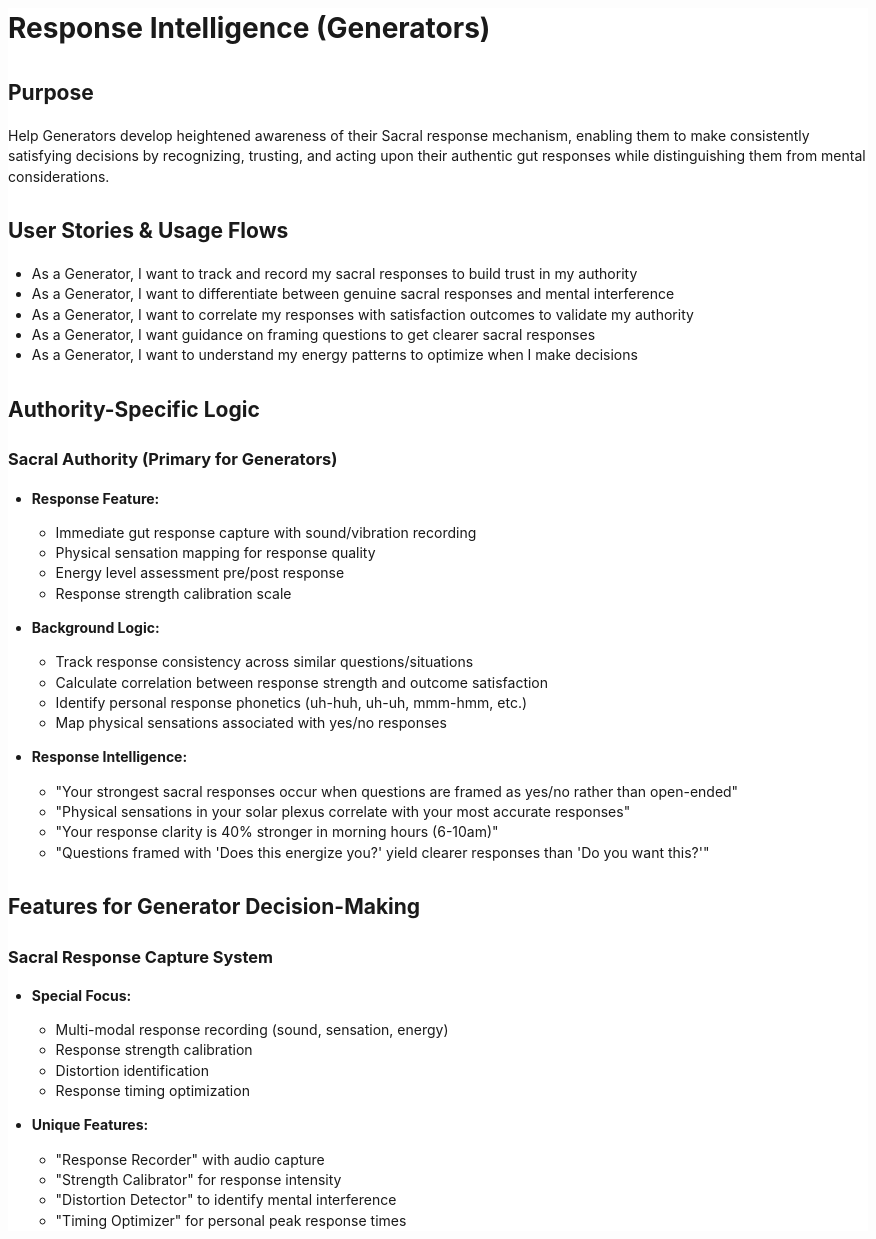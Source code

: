 # Response Intelligence (Generators)

## Purpose
Help Generators develop heightened awareness of their Sacral response mechanism, enabling them to make consistently satisfying decisions by recognizing, trusting, and acting upon their authentic gut responses while distinguishing them from mental considerations.

## User Stories & Usage Flows
- As a Generator, I want to track and record my sacral responses to build trust in my authority
- As a Generator, I want to differentiate between genuine sacral responses and mental interference
- As a Generator, I want to correlate my responses with satisfaction outcomes to validate my authority
- As a Generator, I want guidance on framing questions to get clearer sacral responses
- As a Generator, I want to understand my energy patterns to optimize when I make decisions

## Authority-Specific Logic

### Sacral Authority (Primary for Generators)
- **Response Feature:**
  - Immediate gut response capture with sound/vibration recording
  - Physical sensation mapping for response quality
  - Energy level assessment pre/post response
  - Response strength calibration scale

- **Background Logic:**
  - Track response consistency across similar questions/situations
  - Calculate correlation between response strength and outcome satisfaction
  - Identify personal response phonetics (uh-huh, uh-uh, mmm-hmm, etc.)
  - Map physical sensations associated with yes/no responses

- **Response Intelligence:**
  - "Your strongest sacral responses occur when questions are framed as yes/no rather than open-ended"
  - "Physical sensations in your solar plexus correlate with your most accurate responses"
  - "Your response clarity is 40% stronger in morning hours (6-10am)"
  - "Questions framed with 'Does this energize you?' yield clearer responses than 'Do you want this?'"

## Features for Generator Decision-Making

### Sacral Response Capture System
- **Special Focus:**
  - Multi-modal response recording (sound, sensation, energy)
  - Response strength calibration
  - Distortion identification
  - Response timing optimization

- **Unique Features:**
  - "Response Recorder" with audio capture
  - "Strength Calibrator" for response intensity
  - "Distortion Detector" to identify mental interference
  - "Timing Optimizer" for personal peak response times
